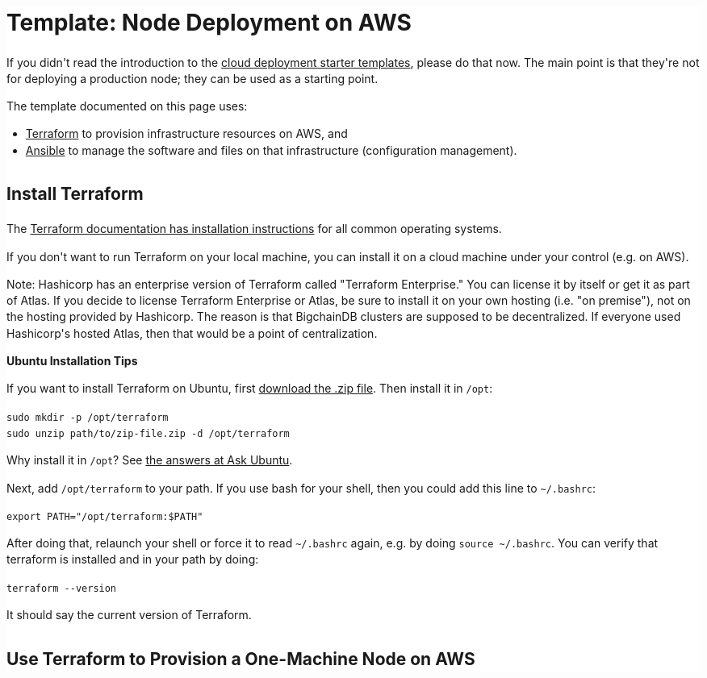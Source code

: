 # Template: Node Deployment on AWS

If you didn't read the introduction to the [cloud deployment starter templates](index.html), please do that now. The main point is that they're not for deploying a production node; they can be used as a starting point.

The template documented on this page uses:

* [Terraform](https://www.terraform.io/) to provision infrastructure resources on AWS, and
* [Ansible](https://www.ansible.com/) to manage the software and files on that infrastructure (configuration management).


## Install Terraform

The [Terraform documentation has installation instructions](https://www.terraform.io/intro/getting-started/install.html) for all common operating systems.

If you don't want to run Terraform on your local machine, you can install it on a cloud machine under your control (e.g. on AWS).

Note: Hashicorp has an enterprise version of Terraform called "Terraform Enterprise." You can license it by itself or get it as part of Atlas. If you decide to license Terraform Enterprise or Atlas, be sure to install it on your own hosting (i.e. "on premise"), not on the hosting provided by Hashicorp. The reason is that BigchainDB clusters are supposed to be decentralized. If everyone used Hashicorp's hosted Atlas, then that would be a point of centralization.

**Ubuntu Installation Tips**

If you want to install Terraform on Ubuntu, first [download the .zip file](https://www.terraform.io/downloads.html). Then install it in `/opt`:
```text
sudo mkdir -p /opt/terraform
sudo unzip path/to/zip-file.zip -d /opt/terraform
```

Why install it in `/opt`? See [the answers at Ask Ubuntu](https://askubuntu.com/questions/1148/what-is-the-best-place-to-install-user-apps).

Next, add `/opt/terraform` to your path. If you use bash for your shell, then you could add this line to `~/.bashrc`:
```text
export PATH="/opt/terraform:$PATH"
```

After doing that, relaunch your shell or force it to read `~/.bashrc` again, e.g. by doing `source ~/.bashrc`. You can verify that terraform is installed and in your path by doing:
```text
terraform --version
```

It should say the current version of Terraform.


## Use Terraform to Provision a One-Machine Node on AWS
